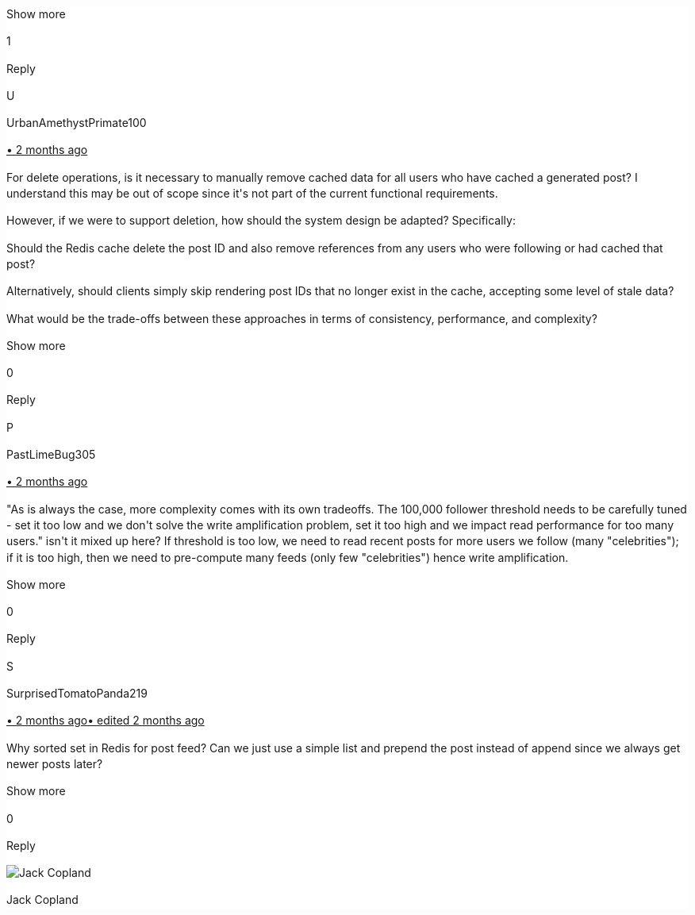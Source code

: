 Show more

1

Reply

U

UrbanAmethystPrimate100

[• 2 months ago](https://www.hellointerview.com/learn/system-design/problem-breakdowns/instagram#comment-cmb2z0yoj00rbad08z0mf9sq4)

For delete operations, is it necessary to manually remove cached data for all users who have cached a generated post? I understand this may be out of scope since it's not part of the current functional requirements.

However, if we were to support deletion, how should the system design be adapted? Specifically:

Should the Redis cache delete the post ID and also remove references from any users who were following or had cached that post?

Alternatively, should clients simply skip rendering post IDs that no longer exist in the cache, accepting some level of stale data?

What would be the trade-offs between these approaches in terms of consistency, performance, and complexity?

Show more

0

Reply

P

PastLimeBug305

[• 2 months ago](https://www.hellointerview.com/learn/system-design/problem-breakdowns/instagram#comment-cmb3bsmea0140ad08id99nt8u)

"As is always the case, more complexity comes with its own tradeoffs. The 100,000 follower threshold needs to be carefully tuned - set it too low and we don't solve the write amplification problem, set it too high and we impact read performance for too many users." isn't it mixed up here? If threshold is too low, we need to read recent posts for more users we follow (many "celebrities"); if it is too high, then we need to pre-compute many feeds (only few "celebrities") hence write amplification.

Show more

0

Reply

S

SurprisedTomatoPanda219

[• 2 months ago• edited 2 months ago](https://www.hellointerview.com/learn/system-design/problem-breakdowns/instagram#comment-cmb4b8ckr02z1ad081pfie4z5)

Why sorted set in Redis for post feed? Can we just use a simple list and prepend the post instead of append since we always get newer posts later?

Show more

0

Reply

![Jack Copland](https://lh3.googleusercontent.com/a/ACg8ocIuc_0acp8OBG__bZ3WuVYaqssUDrx7kEywyatLki56KL2Nhw=s96-c)

Jack Copland


